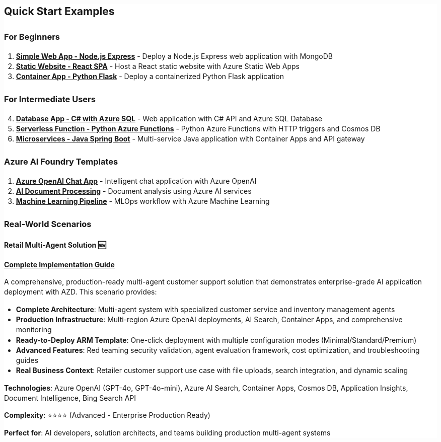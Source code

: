 ## Quick Start Examples

### For Beginners
1. **[Simple Web App - Node.js Express](https://github.com/Azure-Samples/todo-nodejs-mongo)** - Deploy a Node.js Express web application with MongoDB
2. **[Static Website - React SPA](https://github.com/Azure-Samples/todo-csharp-sql-swa-func)** - Host a React static website with Azure Static Web Apps
3. **[Container App - Python Flask](https://github.com/Azure-Samples/container-apps-store-api-microservice)** - Deploy a containerized Python Flask application

### For Intermediate Users
4. **[Database App - C# with Azure SQL](https://github.com/Azure-Samples/todo-csharp-sql)** - Web application with C# API and Azure SQL Database
5. **[Serverless Function - Python Azure Functions](https://github.com/Azure-Samples/todo-python-mongo-swa-func)** - Python Azure Functions with HTTP triggers and Cosmos DB
6. **[Microservices - Java Spring Boot](https://github.com/Azure-Samples/java-microservices-aca-lab)** - Multi-service Java application with Container Apps and API gateway

### Azure AI Foundry Templates

1. **[Azure OpenAI Chat App](https://github.com/Azure-Samples/azure-search-openai-demo)** - Intelligent chat application with Azure OpenAI
2. **[AI Document Processing](https://github.com/Azure-Samples/azure-ai-document-processing)** - Document analysis using Azure AI services
3. **[Machine Learning Pipeline](https://github.com/Azure-Samples/mlops-v2)** - MLOps workflow with Azure Machine Learning

### Real-World Scenarios

#### **Retail Multi-Agent Solution** 🆕
**[Complete Implementation Guide](./retail-scenario.md)**

A comprehensive, production-ready multi-agent customer support solution that demonstrates enterprise-grade AI application deployment with AZD. This scenario provides:

- **Complete Architecture**: Multi-agent system with specialized customer service and inventory management agents
- **Production Infrastructure**: Multi-region Azure OpenAI deployments, AI Search, Container Apps, and comprehensive monitoring
- **Ready-to-Deploy ARM Template**: One-click deployment with multiple configuration modes (Minimal/Standard/Premium)
- **Advanced Features**: Red teaming security validation, agent evaluation framework, cost optimization, and troubleshooting guides
- **Real Business Context**: Retailer customer support use case with file uploads, search integration, and dynamic scaling

**Technologies**: Azure OpenAI (GPT-4o, GPT-4o-mini), Azure AI Search, Container Apps, Cosmos DB, Application Insights, Document Intelligence, Bing Search API

**Complexity**: ⭐⭐⭐⭐ (Advanced - Enterprise Production Ready)

**Perfect for**: AI developers, solution architects, and teams building production multi-agent systems
